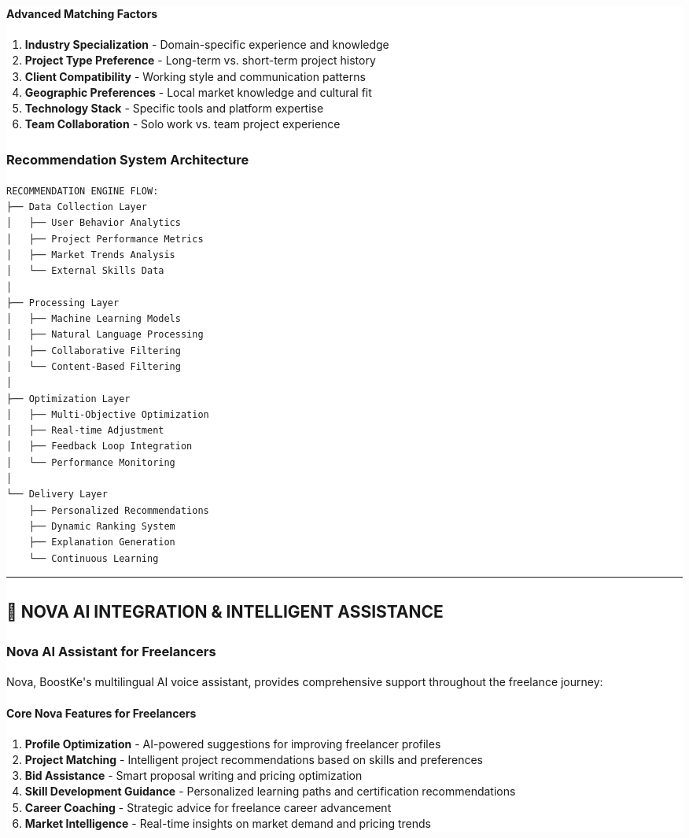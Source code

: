 #### **Advanced Matching Factors**
1. **Industry Specialization** - Domain-specific experience and knowledge
2. **Project Type Preference** - Long-term vs. short-term project history
3. **Client Compatibility** - Working style and communication patterns
4. **Geographic Preferences** - Local market knowledge and cultural fit
5. **Technology Stack** - Specific tools and platform expertise
6. **Team Collaboration** - Solo work vs. team project experience

### **Recommendation System Architecture**

```
RECOMMENDATION ENGINE FLOW:
├── Data Collection Layer
│   ├── User Behavior Analytics
│   ├── Project Performance Metrics
│   ├── Market Trends Analysis
│   └── External Skills Data
│
├── Processing Layer
│   ├── Machine Learning Models
│   ├── Natural Language Processing
│   ├── Collaborative Filtering
│   └── Content-Based Filtering
│
├── Optimization Layer
│   ├── Multi-Objective Optimization
│   ├── Real-time Adjustment
│   ├── Feedback Loop Integration
│   └── Performance Monitoring
│
└── Delivery Layer
    ├── Personalized Recommendations
    ├── Dynamic Ranking System
    ├── Explanation Generation
    └── Continuous Learning
```

---

## 🤖 **NOVA AI INTEGRATION & INTELLIGENT ASSISTANCE**

### **Nova AI Assistant for Freelancers**

Nova, BoostKe's multilingual AI voice assistant, provides comprehensive support throughout the freelance journey:

#### **Core Nova Features for Freelancers**
1. **Profile Optimization** - AI-powered suggestions for improving freelancer profiles
2. **Project Matching** - Intelligent project recommendations based on skills and preferences
3. **Bid Assistance** - Smart proposal writing and pricing optimization
4. **Skill Development Guidance** - Personalized learning paths and certification recommendations
5. **Career Coaching** - Strategic advice for freelance career advancement
6. **Market Intelligence** - Real-time insights on market demand and pricing trends

